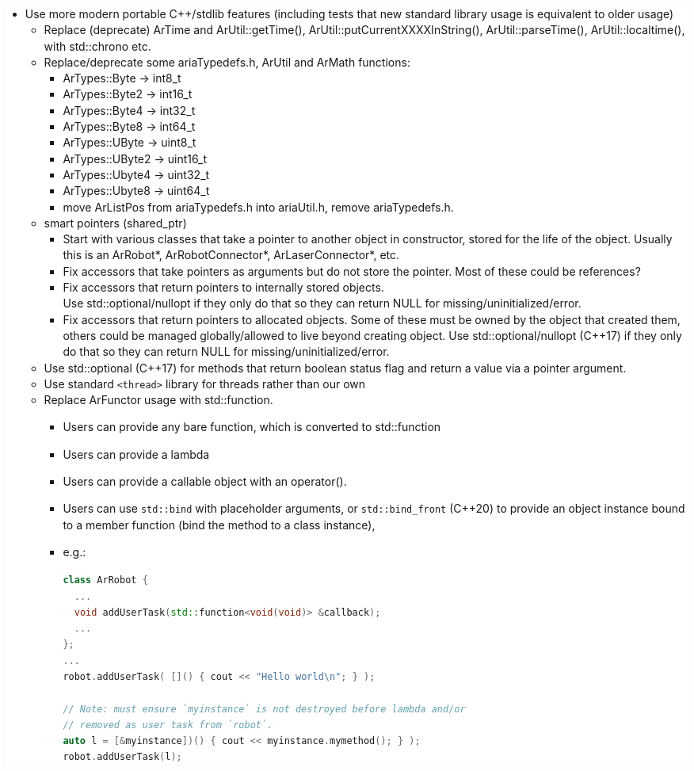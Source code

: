 * Use more modern portable C++/stdlib features (including tests that new standard library usage is equivalent to older usage)
  * Replace (deprecate) ArTime and ArUtil::getTime(), ArUtil::putCurrentXXXXInString(), ArUtil::parseTime(), ArUtil::localtime(),  with std::chrono etc.
  * Replace/deprecate some ariaTypedefs.h, ArUtil and ArMath functions:
    * ArTypes::Byte -> int8_t
    * ArTypes::Byte2 -> int16_t
    * ArTypes::Byte4 -> int32_t
    * ArTypes::Byte8 -> int64_t
    * ArTypes::UByte -> uint8_t
    * ArTypes::UByte2 -> uint16_t
    * ArTypes::Ubyte4 -> uint32_t
    * ArTypes::Ubyte8 -> uint64_t
    * move ArListPos from ariaTypedefs.h into ariaUtil.h, remove ariaTypedefs.h.
  * smart pointers (shared_ptr)
    * Start with various classes that take a pointer to another object in
      constructor, stored for the life of the object. Usually this is an
      ArRobot*, ArRobotConnector*, ArLaserConnector*, etc.
    * Fix accessors that take pointers as arguments but do not store the
      pointer. Most of these could be references?
    * Fix accessors that return pointers to internally stored objects.  
      Use std::optional/nullopt if they only do that so they can return NULL
      for missing/uninitialized/error.
    * Fix accessors that return pointers to allocated objects. Some of these
      must be owned by the object that created them, others could be managed
      globally/allowed to live beyond creating object.
      Use std::optional/nullopt (C++17) if they only do that so they can return NULL
      for missing/uninitialized/error.
  * Use std::optional (C++17) for methods that return boolean status flag and return
    a value via a pointer argument.
  * Use standard `<thread>` library for threads rather than our own
  * Replace ArFunctor usage with std::function.
    * Users can provide any bare function, which is converted to std::function
    * Users can provide a lambda
    * Users can provide a callable object with an operator().
    * Users can use `std::bind` with placeholder arguments, or `std::bind_front` (C++20) to provide an object instance
      bound to a member function (bind the method to a class instance),
    * e.g.:

        ```C++
        class ArRobot {
          ...
          void addUserTask(std::function<void(void)> &callback);
          ...
        };
        ...
        robot.addUserTask( []() { cout << "Hello world\n"; } );

        // Note: must ensure `myinstance` is not destroyed before lambda and/or
        // removed as user task from `robot`.
        auto l = [&myinstance])() { cout << myinstance.mymethod(); } );
        robot.addUserTask(l);
